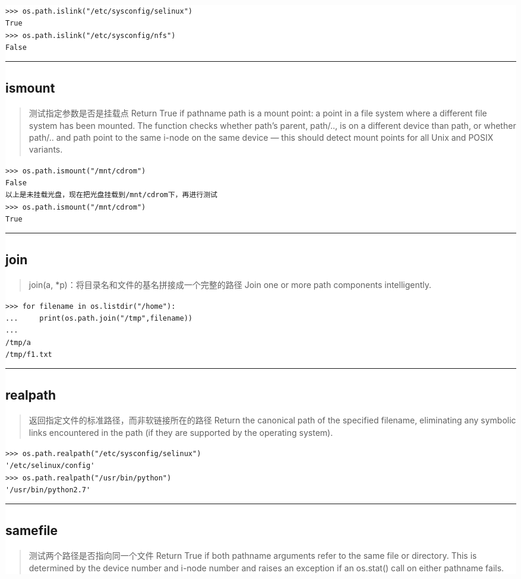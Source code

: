     >>> os.path.islink("/etc/sysconfig/selinux")
    True
    >>> os.path.islink("/etc/sysconfig/nfs")
    False

---

## ismount

> 测试指定参数是否是挂载点
> Return True if pathname path is a mount point: a point in a file system where a different file system has been mounted. The function checks whether path’s parent, path/.., is on a different device than path, or whether path/.. and path point to the same i-node on the same device — this should detect mount points for all Unix and POSIX variants.

    >>> os.path.ismount("/mnt/cdrom")
    False
    以上是未挂载光盘，现在把光盘挂载到/mnt/cdrom下，再进行测试
    >>> os.path.ismount("/mnt/cdrom")
    True

---

## join

> join(a, \*p)：将目录名和文件的基名拼接成一个完整的路径
> Join one or more path components intelligently.

    >>> for filename in os.listdir("/home"):
    ...     print(os.path.join("/tmp",filename))
    ...
    /tmp/a
    /tmp/f1.txt

---

## realpath

> 返回指定文件的标准路径，而非软链接所在的路径
> Return the canonical path of the specified filename, eliminating any symbolic links encountered in the path (if they are supported by the operating system).

    >>> os.path.realpath("/etc/sysconfig/selinux")
    '/etc/selinux/config'
    >>> os.path.realpath("/usr/bin/python")
    '/usr/bin/python2.7'

---

## samefile

> 测试两个路径是否指向同一个文件
> Return True if both pathname arguments refer to the same file or directory. This is determined by the device number and i-node number and raises an exception if an os.stat() call on either pathname fails.
